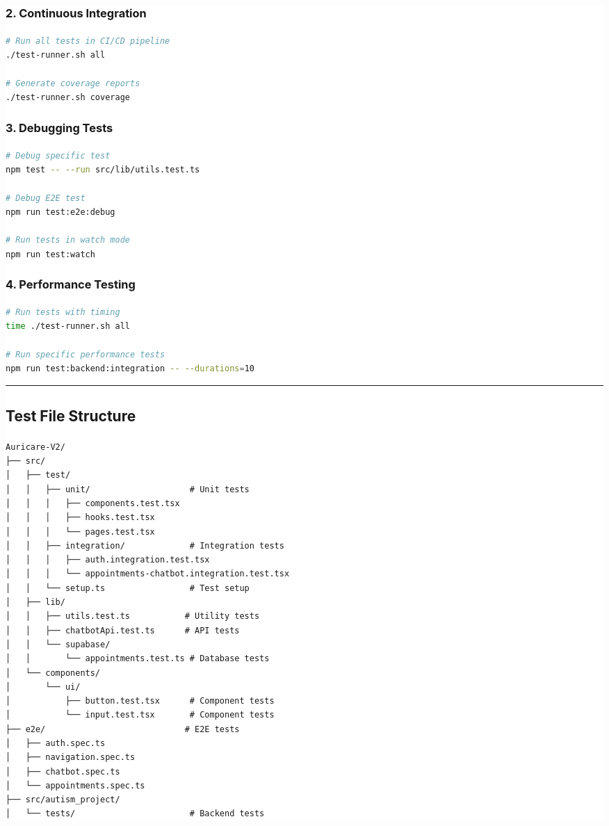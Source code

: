 ### 2. Continuous Integration

```bash
# Run all tests in CI/CD pipeline
./test-runner.sh all

# Generate coverage reports
./test-runner.sh coverage
```

### 3. Debugging Tests

```bash
# Debug specific test
npm test -- --run src/lib/utils.test.ts

# Debug E2E test
npm run test:e2e:debug

# Run tests in watch mode
npm run test:watch
```

### 4. Performance Testing

```bash
# Run tests with timing
time ./test-runner.sh all

# Run specific performance tests
npm run test:backend:integration -- --durations=10
```

---

## Test File Structure

```
Auricare-V2/
├── src/
│   ├── test/
│   │   ├── unit/                    # Unit tests
│   │   │   ├── components.test.tsx
│   │   │   ├── hooks.test.tsx
│   │   │   └── pages.test.tsx
│   │   ├── integration/             # Integration tests
│   │   │   ├── auth.integration.test.tsx
│   │   │   └── appointments-chatbot.integration.test.tsx
│   │   └── setup.ts                 # Test setup
│   ├── lib/
│   │   ├── utils.test.ts           # Utility tests
│   │   ├── chatbotApi.test.ts      # API tests
│   │   └── supabase/
│   │       └── appointments.test.ts # Database tests
│   └── components/
│       └── ui/
│           ├── button.test.tsx      # Component tests
│           └── input.test.tsx       # Component tests
├── e2e/                            # E2E tests
│   ├── auth.spec.ts
│   ├── navigation.spec.ts
│   ├── chatbot.spec.ts
│   └── appointments.spec.ts
├── src/autism_project/
│   └── tests/                       # Backend tests
```